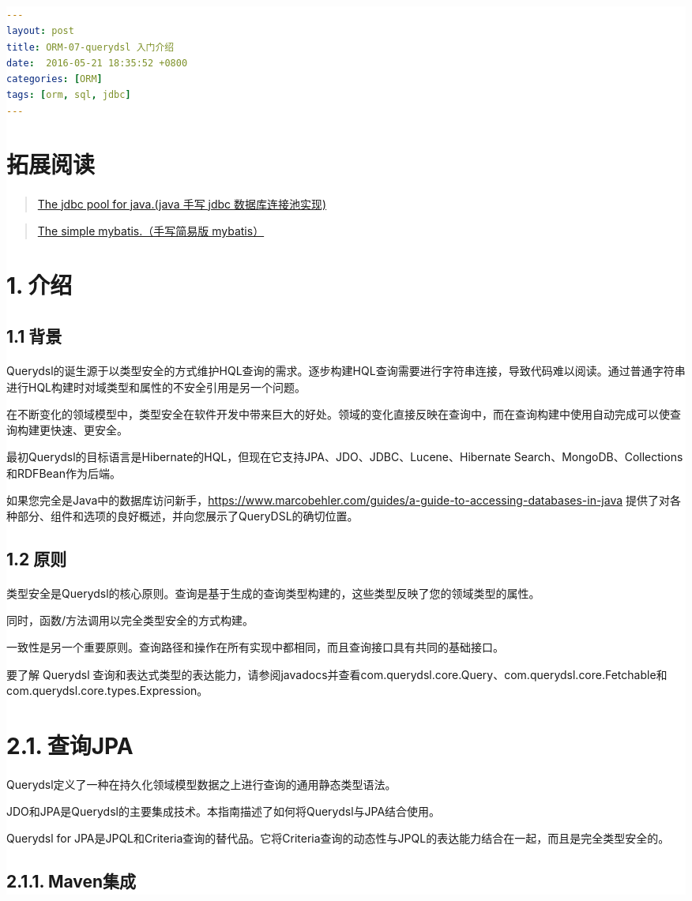 ```yaml
---
layout: post
title: ORM-07-querydsl 入门介绍
date:  2016-05-21 18:35:52 +0800
categories: [ORM]
tags: [orm, sql, jdbc]
---
```


# 拓展阅读

> [The jdbc pool for java.(java 手写 jdbc 数据库连接池实现)](https://github.com/houbb/jdbc-pool)

> [The simple mybatis.（手写简易版 mybatis）](https://github.com/houbb/mybatis)


# 1. 介绍

## 1.1 背景

Querydsl的诞生源于以类型安全的方式维护HQL查询的需求。逐步构建HQL查询需要进行字符串连接，导致代码难以阅读。通过普通字符串进行HQL构建时对域类型和属性的不安全引用是另一个问题。

在不断变化的领域模型中，类型安全在软件开发中带来巨大的好处。领域的变化直接反映在查询中，而在查询构建中使用自动完成可以使查询构建更快速、更安全。

最初Querydsl的目标语言是Hibernate的HQL，但现在它支持JPA、JDO、JDBC、Lucene、Hibernate Search、MongoDB、Collections和RDFBean作为后端。

如果您完全是Java中的数据库访问新手，https://www.marcobehler.com/guides/a-guide-to-accessing-databases-in-java 提供了对各种部分、组件和选项的良好概述，并向您展示了QueryDSL的确切位置。

## 1.2 原则

类型安全是Querydsl的核心原则。查询是基于生成的查询类型构建的，这些类型反映了您的领域类型的属性。

同时，函数/方法调用以完全类型安全的方式构建。

一致性是另一个重要原则。查询路径和操作在所有实现中都相同，而且查询接口具有共同的基础接口。

要了解 Querydsl 查询和表达式类型的表达能力，请参阅javadocs并查看com.querydsl.core.Query、com.querydsl.core.Fetchable和com.querydsl.core.types.Expression。


# 2.1. 查询JPA

Querydsl定义了一种在持久化领域模型数据之上进行查询的通用静态类型语法。

JDO和JPA是Querydsl的主要集成技术。本指南描述了如何将Querydsl与JPA结合使用。

Querydsl for JPA是JPQL和Criteria查询的替代品。它将Criteria查询的动态性与JPQL的表达能力结合在一起，而且是完全类型安全的。

## 2.1.1. Maven集成
